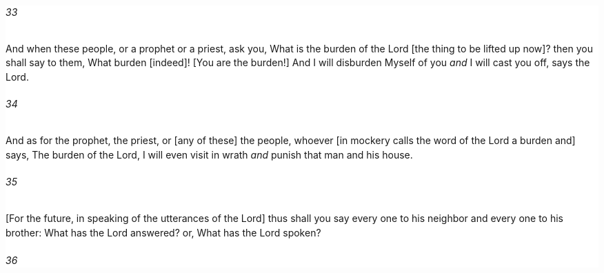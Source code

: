 











###### 33 






And when these people, or a prophet or a priest, ask you, What is the burden of the Lord [the thing to be lifted up now]? then you shall say to them, What burden [indeed]! [You are the burden!] And I will disburden Myself of you _and_ I will cast you off, says the Lord. 













###### 34 






And as for the prophet, the priest, or [any of these] the people, whoever [in mockery calls the word of the Lord a burden and] says, The burden of the Lord, I will even visit in wrath _and_ punish that man and his house. 













###### 35 






[For the future, in speaking of the utterances of the Lord] thus shall you say every one to his neighbor and every one to his brother: What has the Lord answered? or, What has the Lord spoken? 













###### 36 
